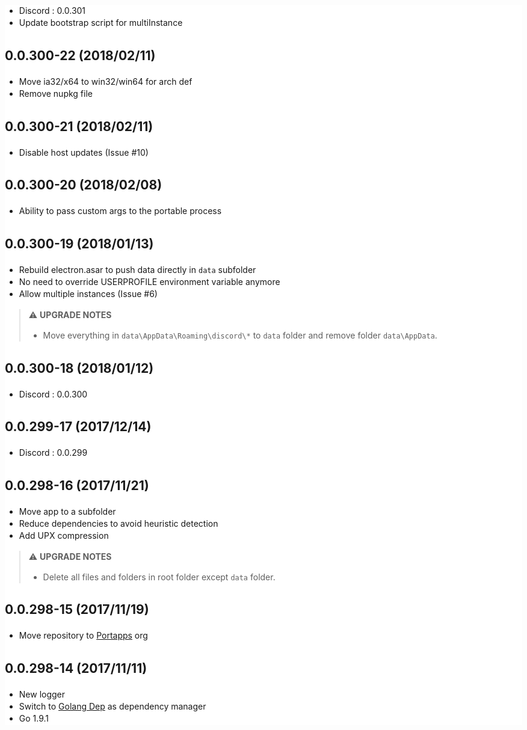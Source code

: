 * Discord : 0.0.301
* Update bootstrap script for multiInstance

## 0.0.300-22 (2018/02/11)

* Move ia32/x64 to win32/win64 for arch def
* Remove nupkg file

## 0.0.300-21 (2018/02/11)

* Disable host updates (Issue #10)

## 0.0.300-20 (2018/02/08)

* Ability to pass custom args to the portable process

## 0.0.300-19 (2018/01/13)

* Rebuild electron.asar to push data directly in `data` subfolder
* No need to override USERPROFILE environment variable anymore
* Allow multiple instances (Issue #6)

> :warning: **UPGRADE NOTES**
> * Move everything in `data\AppData\Roaming\discord\*` to `data` folder and remove folder `data\AppData`.

## 0.0.300-18 (2018/01/12)

* Discord : 0.0.300

## 0.0.299-17 (2017/12/14)

* Discord : 0.0.299

## 0.0.298-16 (2017/11/21)

* Move app to a subfolder
* Reduce dependencies to avoid heuristic detection
* Add UPX compression

> :warning: **UPGRADE NOTES**
> * Delete all files and folders in root folder except `data` folder.

## 0.0.298-15 (2017/11/19)

* Move repository to [Portapps](https://github.com/portapps) org

## 0.0.298-14 (2017/11/11)

* New logger
* Switch to [Golang Dep](https://github.com/golang/dep) as dependency manager
* Go 1.9.1
